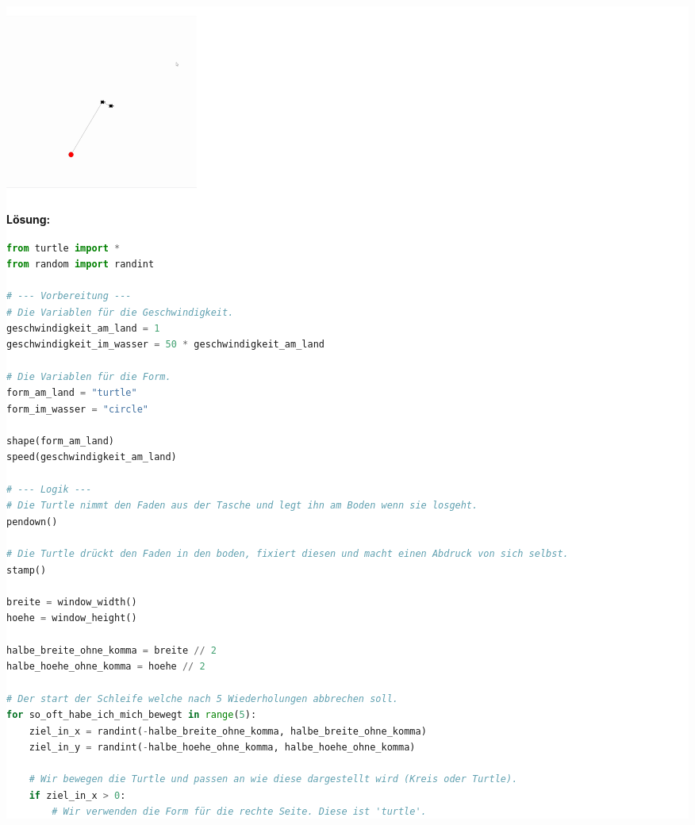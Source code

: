 <div style="text-align: left;">
    <img style="" height="240" width="240" src="../images/6.1.2.gif">
</div>

**Lösung:**
```python
from turtle import *
from random import randint

# --- Vorbereitung ---
# Die Variablen für die Geschwindigkeit.
geschwindigkeit_am_land = 1
geschwindigkeit_im_wasser = 50 * geschwindigkeit_am_land

# Die Variablen für die Form.
form_am_land = "turtle"
form_im_wasser = "circle"

shape(form_am_land) 
speed(geschwindigkeit_am_land)

# --- Logik ---
# Die Turtle nimmt den Faden aus der Tasche und legt ihn am Boden wenn sie losgeht.
pendown()

# Die Turtle drückt den Faden in den boden, fixiert diesen und macht einen Abdruck von sich selbst.
stamp()

breite = window_width()
hoehe = window_height()

halbe_breite_ohne_komma = breite // 2 
halbe_hoehe_ohne_komma = hoehe // 2

# Der start der Schleife welche nach 5 Wiederholungen abbrechen soll. 
for so_oft_habe_ich_mich_bewegt in range(5):
    ziel_in_x = randint(-halbe_breite_ohne_komma, halbe_breite_ohne_komma) 
    ziel_in_y = randint(-halbe_hoehe_ohne_komma, halbe_hoehe_ohne_komma) 

    # Wir bewegen die Turtle und passen an wie diese dargestellt wird (Kreis oder Turtle). 
    if ziel_in_x > 0:
        # Wir verwenden die Form für die rechte Seite. Diese ist 'turtle'.
```